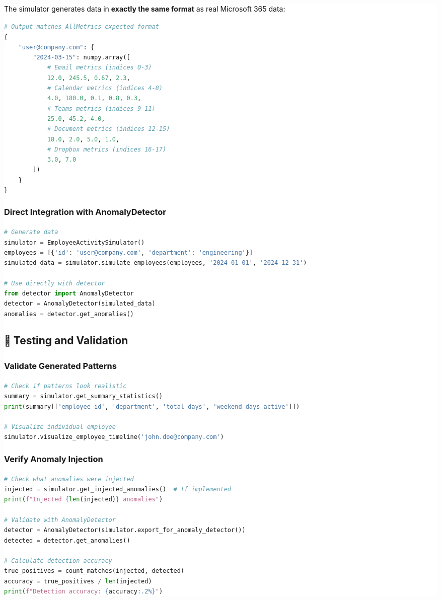 The simulator generates data in **exactly the same format** as real Microsoft 365 data:

```python
# Output matches AllMetrics expected format
{
    "user@company.com": {
        "2024-03-15": numpy.array([
            # Email metrics (indices 0-3)
            12.0, 245.5, 0.67, 2.3,
            # Calendar metrics (indices 4-8)  
            4.0, 180.0, 0.1, 0.8, 0.3,
            # Teams metrics (indices 9-11)
            25.0, 45.2, 4.0,
            # Document metrics (indices 12-15)
            18.0, 2.0, 5.0, 1.0,
            # Dropbox metrics (indices 16-17)
            3.0, 7.0
        ])
    }
}
```

### Direct Integration with AnomalyDetector

```python
# Generate data
simulator = EmployeeActivitySimulator()
employees = [{'id': 'user@company.com', 'department': 'engineering'}]
simulated_data = simulator.simulate_employees(employees, '2024-01-01', '2024-12-31')

# Use directly with detector
from detector import AnomalyDetector
detector = AnomalyDetector(simulated_data)
anomalies = detector.get_anomalies()
```

## 🧪 Testing and Validation

### Validate Generated Patterns

```python
# Check if patterns look realistic
summary = simulator.get_summary_statistics()
print(summary[['employee_id', 'department', 'total_days', 'weekend_days_active']])

# Visualize individual employee
simulator.visualize_employee_timeline('john.doe@company.com')
```

### Verify Anomaly Injection

```python
# Check what anomalies were injected
injected = simulator.get_injected_anomalies()  # If implemented
print(f"Injected {len(injected)} anomalies")

# Validate with AnomalyDetector
detector = AnomalyDetector(simulator.export_for_anomaly_detector())
detected = detector.get_anomalies()

# Calculate detection accuracy
true_positives = count_matches(injected, detected)
accuracy = true_positives / len(injected)
print(f"Detection accuracy: {accuracy:.2%}")
```
